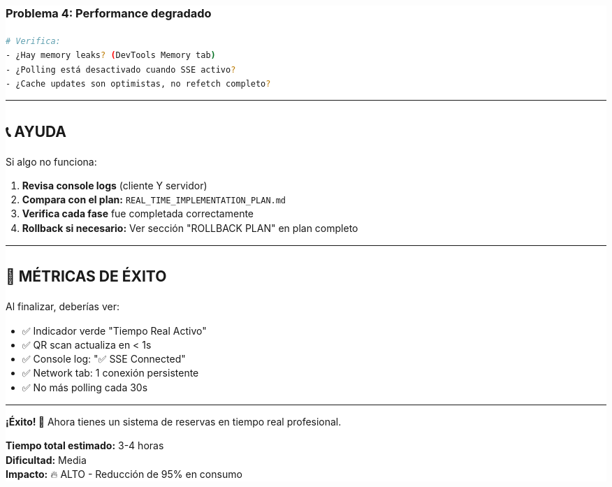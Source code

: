 ### Problema 4: Performance degradado
```bash
# Verifica:
- ¿Hay memory leaks? (DevTools Memory tab)
- ¿Polling está desactivado cuando SSE activo?
- ¿Cache updates son optimistas, no refetch completo?
```

---

## 📞 AYUDA

Si algo no funciona:

1. **Revisa console logs** (cliente Y servidor)
2. **Compara con el plan:** `REAL_TIME_IMPLEMENTATION_PLAN.md`
3. **Verifica cada fase** fue completada correctamente
4. **Rollback si necesario:** Ver sección "ROLLBACK PLAN" en plan completo

---

## 🎯 MÉTRICAS DE ÉXITO

Al finalizar, deberías ver:

- ✅ Indicador verde "Tiempo Real Activo"
- ✅ QR scan actualiza en < 1s
- ✅ Console log: "✅ SSE Connected"
- ✅ Network tab: 1 conexión persistente
- ✅ No más polling cada 30s

---

**¡Éxito! 🚀** Ahora tienes un sistema de reservas en tiempo real profesional.

**Tiempo total estimado:** 3-4 horas  
**Dificultad:** Media  
**Impacto:** 🔥 ALTO - Reducción de 95% en consumo
